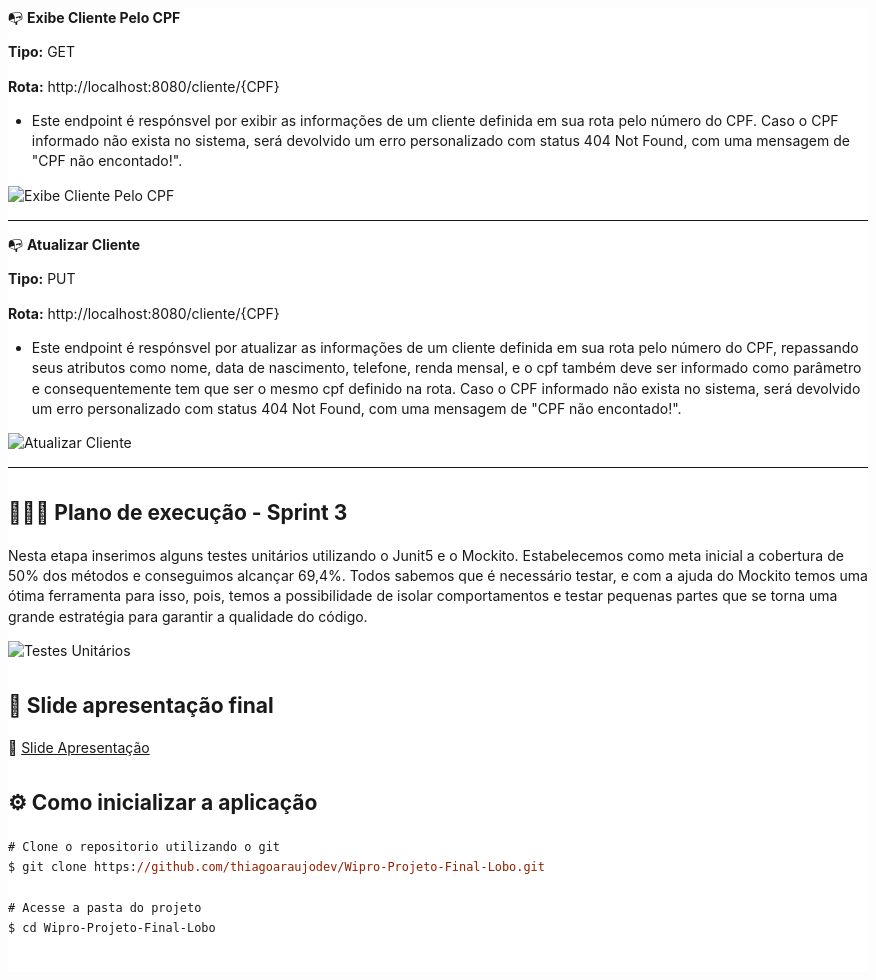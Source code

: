 
📭 **Exibe Cliente Pelo CPF** 

**Tipo:** GET

**Rota:** http://localhost:8080/cliente/{CPF}

- Este endpoint é respónsvel por exibir as informações de um cliente definida em sua rota pelo número do CPF. Caso o CPF informado não exista no sistema, será devolvido um erro personalizado com status 404 Not Found, com uma mensagem de "CPF não encontado!".

![Exibe Cliente Pelo CPF](.github/cliente_cpf.gif "Exibe Cliente Pelo CPF")

---

📭 **Atualizar Cliente** 

**Tipo:** PUT

**Rota:** http://localhost:8080/cliente/{CPF}

- Este endpoint é respónsvel por atualizar as informações de um cliente definida em sua rota pelo número do CPF, repassando seus atributos como nome, data de nascimento, telefone, renda mensal, e o cpf também deve ser informado como parâmetro e consequentemente tem que ser o mesmo cpf definido na rota. Caso o CPF informado não exista no sistema, será devolvido um erro personalizado com status 404 Not Found, com uma mensagem de "CPF não encontado!".

![Atualizar Cliente](.github/cliente_atualizar.gif "Atualizar Cliente")

---

## 🚀🚀🚀 Plano de execução - Sprint 3

Nesta etapa inserimos alguns testes unitários utilizando o Junit5 e o Mockito. Estabelecemos como meta inicial a cobertura de 50% dos métodos e conseguimos alcançar 69,4%. Todos sabemos que é necessário testar, e com a ajuda do Mockito temos uma ótima ferramenta para isso, pois, temos a possibilidade de isolar comportamentos e testar pequenas partes que se torna uma grande estratégia para garantir a qualidade do código.

![Testes Unitários](.github/teste_unitario.png "Testes Unitários")


## 📣 Slide apresentação final

🐺‍‍ [Slide Apresentação](https://www.canva.com/design/DAE_HEmPBC8/_5x6G1VSrd6KrIHKY0HQdg/view?utm_content=DAE_HEmPBC8&utm_campaign=designshare&utm_medium=link2&utm_source=sharebutton)

## ⚙️ Como inicializar a aplicação

```ps
# Clone o repositorio utilizando o git
$ git clone https://github.com/thiagoaraujodev/Wipro-Projeto-Final-Lobo.git

# Acesse a pasta do projeto
$ cd Wipro-Projeto-Final-Lobo
```
<br>
